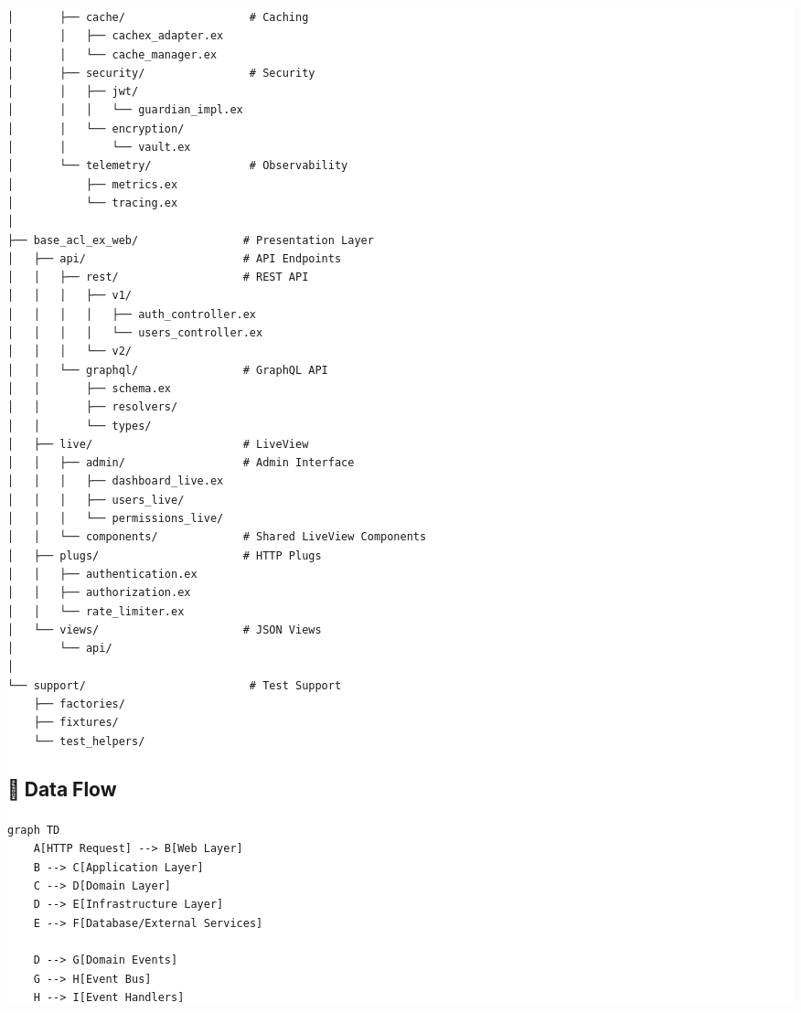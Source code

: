 ```
│       ├── cache/                   # Caching
│       │   ├── cachex_adapter.ex
│       │   └── cache_manager.ex
│       ├── security/                # Security
│       │   ├── jwt/
│       │   │   └── guardian_impl.ex
│       │   └── encryption/
│       │       └── vault.ex
│       └── telemetry/               # Observability
│           ├── metrics.ex
│           └── tracing.ex
│
├── base_acl_ex_web/                # Presentation Layer
│   ├── api/                        # API Endpoints
│   │   ├── rest/                   # REST API
│   │   │   ├── v1/
│   │   │   │   ├── auth_controller.ex
│   │   │   │   └── users_controller.ex
│   │   │   └── v2/
│   │   └── graphql/                # GraphQL API
│   │       ├── schema.ex
│   │       ├── resolvers/
│   │       └── types/
│   ├── live/                       # LiveView
│   │   ├── admin/                  # Admin Interface
│   │   │   ├── dashboard_live.ex
│   │   │   ├── users_live/
│   │   │   └── permissions_live/
│   │   └── components/             # Shared LiveView Components
│   ├── plugs/                      # HTTP Plugs
│   │   ├── authentication.ex
│   │   ├── authorization.ex
│   │   └── rate_limiter.ex
│   └── views/                      # JSON Views
│       └── api/
│
└── support/                         # Test Support
    ├── factories/
    ├── fixtures/
    └── test_helpers/
```

## 🔄 Data Flow

```mermaid
graph TD
    A[HTTP Request] --> B[Web Layer]
    B --> C[Application Layer]
    C --> D[Domain Layer]
    D --> E[Infrastructure Layer]
    E --> F[Database/External Services]
    
    D --> G[Domain Events]
    G --> H[Event Bus]
    H --> I[Event Handlers]
```
